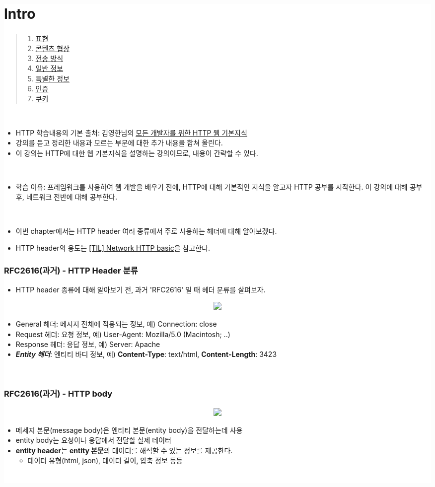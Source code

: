 # Intro

> 1. [표현](#1-표현)
> 2. [콘텐츠 협상](#2-콘텐츠-협상)
> 3. [전송 방식](#3-전송-방식)
> 4. [일반 정보](#4-일반-정보)
> 5. [특별한 정보](#5-특별-정보)
> 6. [인증](#6-인증)
> 7. [쿠키](#7-쿠키)

<br>

- HTTP 학습내용의 기본 출처: 김영한님의 [모든 개발자를 위한 HTTP 웹 기본지식](https://www.inflearn.com/course/http-%EC%9B%B9-%EB%84%A4%ED%8A%B8%EC%9B%8C%ED%81%AC)
- 강의를 듣고 정리한 내용과 모르는 부분에 대한 추가 내용을 합쳐 올린다.
- 이 강의는 HTTP에 대한 웹 기본지식을 설명하는 강의이므로, 내용이 간략할 수 있다.

<br>

- 학습 이유: 프레임워크를 사용하여 웹 개발을 배우기 전에, HTTP에 대해 기본적인 지식을 알고자 HTTP 공부를 시작한다. 이 강의에 대해 공부 후, 네트워크 전반에 대해 공부한다.

<br>

- 이번 chapter에서는 HTTP header 여러 종류에서 주로 사용하는 헤더에 대해 알아보겠다.

- HTTP header의 용도는 [[TIL] Network HTTP basic](https://jeha00.github.io/post/network/network_http_3/#52-http-header)을 참고한다.

### RFC2616(과거) - HTTP Header 분류

- HTTP header 종류에 대해 알아보기 전, 과거 'RFC2616' 일 때 헤더 분류를 살펴보자.

<p align="center"> <image src ="https://user-images.githubusercontent.com/78094972/189069500-dc5a1764-0597-4b27-8445-2b1ea6220c9b.png"/></p>

- General 헤더: 메시지 전체에 적용되는 정보, 예) Connection: close
- Request 헤더: 요청 정보, 예) User-Agent: Mozilla/5.0 (Macintosh; ..)
- Response 헤더: 응답 정보, 예) Server: Apache
- **_Entity 헤더_**: 엔티티 바디 정보, 예) **Content-Type**: text/html, **Content-Length**: 3423

<br>

### RFC2616(과거) - HTTP body

<p align="center"> <image src ="https://oopy.lazyrockets.com/api/v2/notion/image?src=https%3A%2F%2Fs3-us-west-2.amazonaws.com%2Fsecure.notion-static.com%2F703b2736-8fe6-4cd6-8af8-200754ed916f%2FUntitled.png&blockId=e02a97a0-124b-4aae-a81c-c6a27d8c9c7b"/></p>

- 메세지 본문(message body)은 엔티티 본문(entity body)을 전달하는데 사용
- entity body는 요청이나 응답에서 전달할 실제 데이터
- **entity header**는 **entity 본문**의 데이터를 해석할 수 있는 정보를 제공한다.
  - 데이터 유형(html, json), 데이터 길이, 압축 정보 등등

<br>

